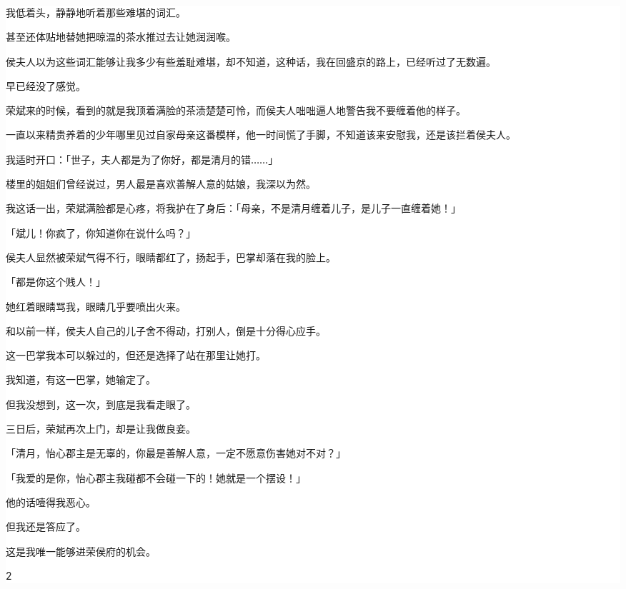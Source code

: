 
我低着头，静静地听着那些难堪的词汇。


甚至还体贴地替她把晾温的茶水推过去让她润润喉。


侯夫人以为这些词汇能够让我多少有些羞耻难堪，却不知道，这种话，我在回盛京的路上，已经听过了无数遍。


早已经没了感觉。


荣斌来的时候，看到的就是我顶着满脸的茶渍楚楚可怜，而侯夫人咄咄逼人地警告我不要缠着他的样子。


一直以来精贵养着的少年哪里见过自家母亲这番模样，他一时间慌了手脚，不知道该来安慰我，还是该拦着侯夫人。


我适时开口：「世子，夫人都是为了你好，都是清月的错……」


楼里的姐姐们曾经说过，男人最是喜欢善解人意的姑娘，我深以为然。


我这话一出，荣斌满脸都是心疼，将我护在了身后：「母亲，不是清月缠着儿子，是儿子一直缠着她！」


「斌儿！你疯了，你知道你在说什么吗？」


侯夫人显然被荣斌气得不行，眼睛都红了，扬起手，巴掌却落在我的脸上。


「都是你这个贱人！」


她红着眼睛骂我，眼睛几乎要喷出火来。


和以前一样，侯夫人自己的儿子舍不得动，打别人，倒是十分得心应手。


这一巴掌我本可以躲过的，但还是选择了站在那里让她打。


我知道，有这一巴掌，她输定了。


但我没想到，这一次，到底是我看走眼了。


三日后，荣斌再次上门，却是让我做良妾。


「清月，怡心郡主是无辜的，你最是善解人意，一定不愿意伤害她对不对？」


「我爱的是你，怡心郡主我碰都不会碰一下的！她就是一个摆设！」


他的话噎得我恶心。


但我还是答应了。


这是我唯一能够进荣侯府的机会。


2

